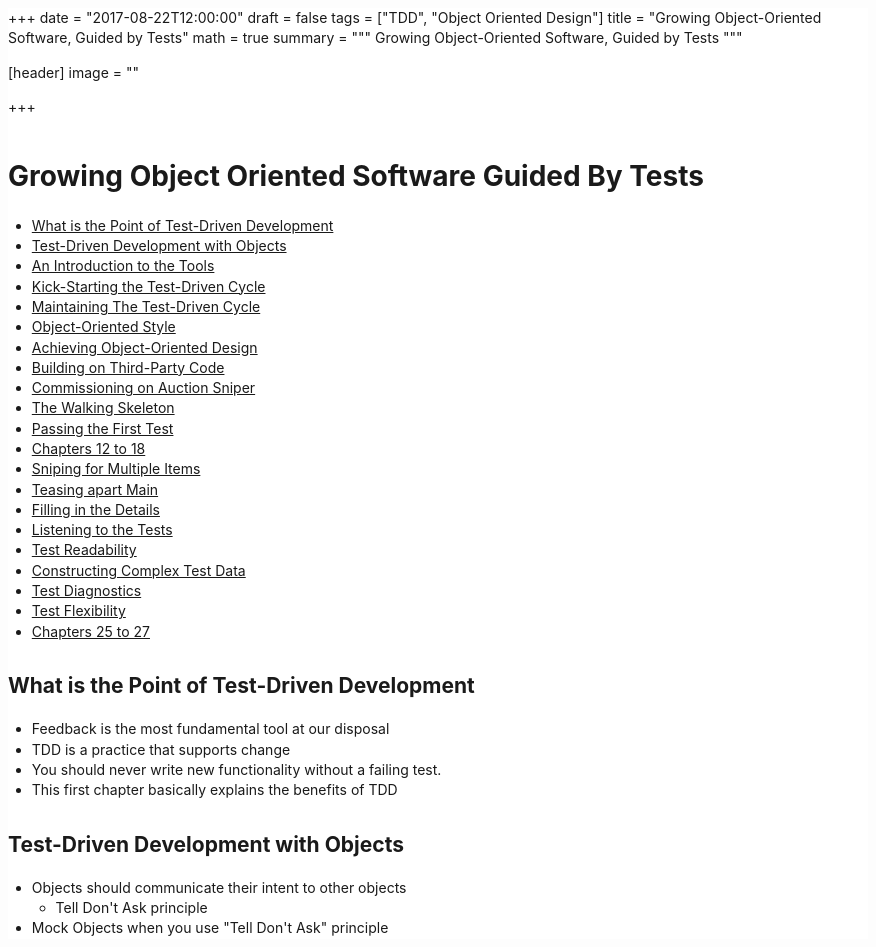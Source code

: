 +++
date = "2017-08-22T12:00:00"
draft = false
tags = ["TDD", "Object Oriented Design"]
title = "Growing Object-Oriented Software, Guided by Tests"
math = true
summary = """
Growing Object-Oriented Software, Guided by Tests
"""

[header]
image = ""

+++

# Growing Object Oriented Software Guided By Tests

* [What is the Point of Test-Driven Development](#what-is-the-point-of-test-driven-development)
* [Test-Driven Development with Objects](#test-driven-development-with-objects)
* [An Introduction to the Tools](#an-introduction-to-the-tools)
* [Kick-Starting the Test-Driven Cycle](#kick-starting-the-test-driven-cycle)
* [Maintaining The Test-Driven Cycle](#maintaining-the-test-driven-cycle)
* [Object-Oriented Style](#object-oriented-style)
* [Achieving Object-Oriented Design](achieving-object-oriented-design)
* [Building on Third-Party Code](#building-on-third-party-code)
* [Commissioning on Auction Sniper](#commissioning-on-auction-sniper)
* [The Walking Skeleton](#the-walking-skeleton)
* [Passing the First Test](#passing-the-first-test)
* [Chapters 12 to 18](#chapters-12-to-18)
* [Sniping for Multiple Items](#sniping-for-multiple-items)
* [Teasing apart Main](#teasing-apart-main)
* [Filling in the Details](#filling-in-the-details)
* [Listening to the Tests](#listening-to-the-tests)
* [Test Readability](#test-readability)
* [Constructing Complex Test Data](#constructing-complex-test-data)
* [Test Diagnostics](#test-diagnostics)
* [Test Flexibility](#test-flexibility)
* [Chapters 25 to 27](#chapters-25-to-27)

## What is the Point of Test-Driven Development

* Feedback is the most fundamental tool at our disposal
* TDD is a practice that supports change
* You should never write new functionality without a failing test.
* This first chapter basically explains the benefits of TDD

## Test-Driven Development with Objects

* Objects should communicate their intent to other objects
  * Tell Don't Ask principle
* Mock Objects when you use "Tell Don't Ask" principle
